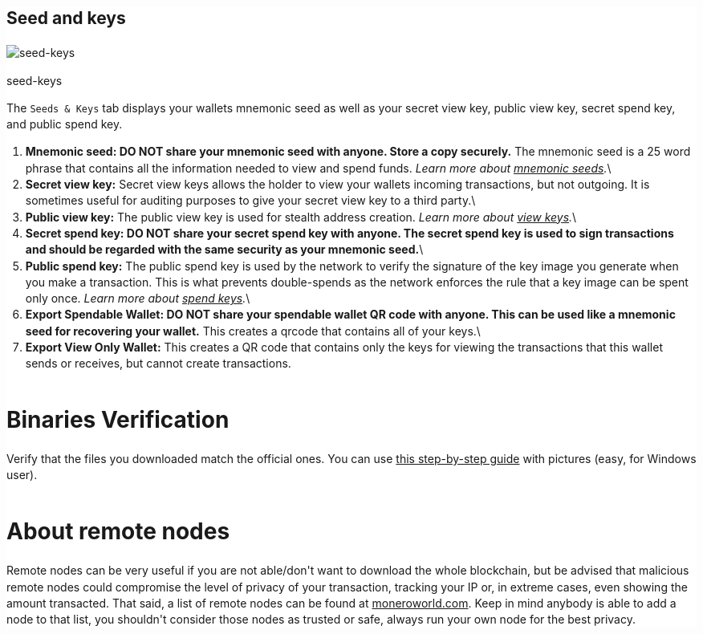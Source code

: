 Seed and keys
-------------

![seed-keys](media/black_seed-keys.png)

seed-keys

The `Seeds & Keys` tab displays your wallets mnemonic seed as well as
your secret view key, public view key, secret spend key, and public
spend key.

1.  **Mnemonic seed: DO NOT share your mnemonic seed with anyone. Store
    a copy securely.** The mnemonic seed is a 25 word phrase that
    contains all the information needed to view and spend funds. *Learn
    more about [mnemonic
    seeds](https://getmonero.org/resources/moneropedia/mnemonicseed.html).*\
2.  **Secret view key:** Secret view keys allows the holder to view your
    wallets incoming transactions, but not outgoing. It is sometimes
    useful for auditing purposes to give your secret view key to a third
    party.\
3.  **Public view key:** The public view key is used for stealth
    address creation. *Learn more about [view
    keys](https://getmonero.org/resources/moneropedia/viewkey.html).*\
4.  **Secret spend key: DO NOT share your secret spend key with anyone.
    The secret spend key is used to sign transactions and should be
    regarded with the same security as your mnemonic seed.**\
5.  **Public spend key:** The public spend key is used by the network to
    verify the signature of the key image you generate when you make
    a transaction. This is what prevents double-spends as the network
    enforces the rule that a key image can be spent only once. *Learn
    more about [spend
    keys](https://getmonero.org/resources/moneropedia/spendkey.html).*\
6.  **Export Spendable Wallet: DO NOT share your spendable wallet QR
    code with anyone. This can be used like a mnemonic seed for
    recovering your wallet.** This creates a qrcode that contains all of
    your keys.\
7.  **Export View Only Wallet:** This creates a QR code that contains
    only the keys for viewing the transactions that this wallet sends or
    receives, but cannot create transactions.

Binaries Verification
=====================

Verify that the files you downloaded match the official ones. You can
use [this step-by-step
guide](https://getmonero.org/resources/user-guides/verification-windows-beginner.html)
with pictures (easy, for Windows user).

About remote nodes
==================

Remote nodes can be very useful if you are not able/don't want to
download the whole blockchain, but be advised that malicious remote
nodes could compromise the level of privacy of your transaction,
tracking your IP or, in extreme cases, even showing the amount
transacted. That said, a list of remote nodes can be found at
[moneroworld.com](https://moneroworld.com). Keep in mind anybody is able
to add a node to that list, you shouldn't consider those nodes as
trusted or safe, always run your own node for the best privacy.
